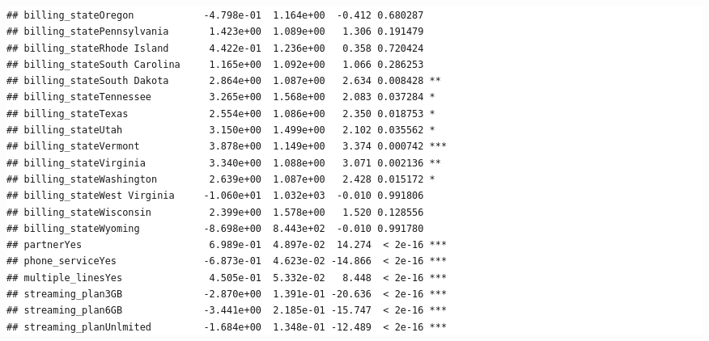     ## billing_stateOregon            -4.798e-01  1.164e+00  -0.412 0.680287    
    ## billing_statePennsylvania       1.423e+00  1.089e+00   1.306 0.191479    
    ## billing_stateRhode Island       4.422e-01  1.236e+00   0.358 0.720424    
    ## billing_stateSouth Carolina     1.165e+00  1.092e+00   1.066 0.286253    
    ## billing_stateSouth Dakota       2.864e+00  1.087e+00   2.634 0.008428 ** 
    ## billing_stateTennessee          3.265e+00  1.568e+00   2.083 0.037284 *  
    ## billing_stateTexas              2.554e+00  1.086e+00   2.350 0.018753 *  
    ## billing_stateUtah               3.150e+00  1.499e+00   2.102 0.035562 *  
    ## billing_stateVermont            3.878e+00  1.149e+00   3.374 0.000742 ***
    ## billing_stateVirginia           3.340e+00  1.088e+00   3.071 0.002136 ** 
    ## billing_stateWashington         2.639e+00  1.087e+00   2.428 0.015172 *  
    ## billing_stateWest Virginia     -1.060e+01  1.032e+03  -0.010 0.991806    
    ## billing_stateWisconsin          2.399e+00  1.578e+00   1.520 0.128556    
    ## billing_stateWyoming           -8.698e+00  8.443e+02  -0.010 0.991780    
    ## partnerYes                      6.989e-01  4.897e-02  14.274  < 2e-16 ***
    ## phone_serviceYes               -6.873e-01  4.623e-02 -14.866  < 2e-16 ***
    ## multiple_linesYes               4.505e-01  5.332e-02   8.448  < 2e-16 ***
    ## streaming_plan3GB              -2.870e+00  1.391e-01 -20.636  < 2e-16 ***
    ## streaming_plan6GB              -3.441e+00  2.185e-01 -15.747  < 2e-16 ***
    ## streaming_planUnlmited         -1.684e+00  1.348e-01 -12.489  < 2e-16 ***